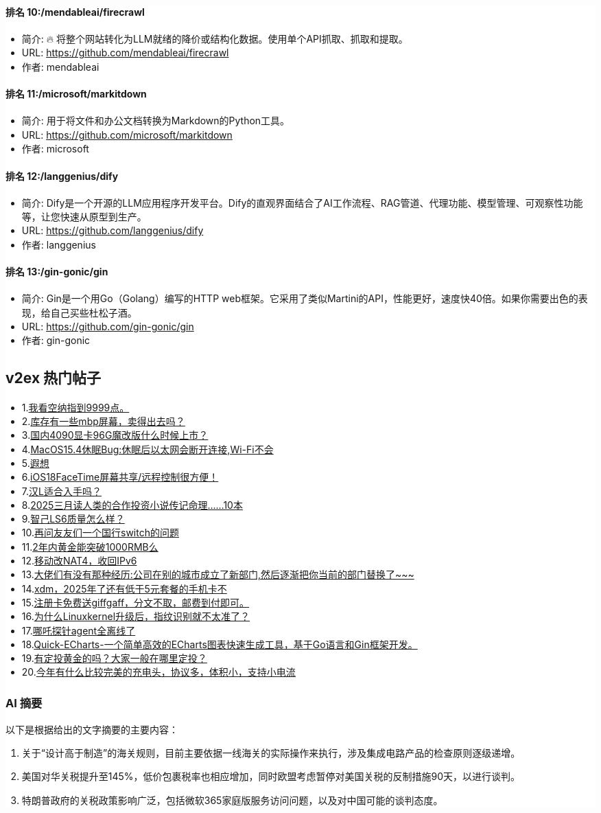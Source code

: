 #### 排名 10:/mendableai/firecrawl
- 简介: 🔥 将整个网站转化为LLM就绪的降价或结构化数据。使用单个API抓取、抓取和提取。
- URL: https://github.com/mendableai/firecrawl
- 作者: mendableai 

#### 排名 11:/microsoft/markitdown
- 简介: 用于将文件和办公文档转换为Markdown的Python工具。
- URL: https://github.com/microsoft/markitdown
- 作者: microsoft 

#### 排名 12:/langgenius/dify
- 简介: Dify是一个开源的LLM应用程序开发平台。Dify的直观界面结合了AI工作流程、RAG管道、代理功能、模型管理、可观察性功能等，让您快速从原型到生产。
- URL: https://github.com/langgenius/dify
- 作者: langgenius 

#### 排名 13:/gin-gonic/gin
- 简介: Gin是一个用Go（Golang）编写的HTTP web框架。它采用了类似Martini的API，性能更好，速度快40倍。如果你需要出色的表现，给自己买些杜松子酒。
- URL: https://github.com/gin-gonic/gin
- 作者: gin-gonic 

## v2ex 热门帖子

- 1.[我看空纳指到9999点。](https://www.v2ex.com/t/1124629#reply17)
- 2.[库存有一些mbp屏幕，卖得出去吗？](https://www.v2ex.com/t/1124628#reply10)
- 3.[国内4090显卡96G魔改版什么时候上市？](https://www.v2ex.com/t/1124623#reply7)
- 4.[MacOS15.4休眠Bug:休眠后以太网会断开连接,Wi-Fi不会](https://www.v2ex.com/t/1124625#reply7)
- 5.[遐想](https://www.v2ex.com/t/1124632#reply6)
- 6.[iOS18FaceTime屏幕共享/远程控制很方便！](https://www.v2ex.com/t/1124633#reply5)
- 7.[汉L适合入手吗？](https://www.v2ex.com/t/1124635#reply4)
- 8.[2025三月读人类的合作投资小说传记命理……10本](https://www.v2ex.com/t/1124624#reply3)
- 9.[智己LS6质量怎么样？](https://www.v2ex.com/t/1124631#reply3)
- 10.[再问友友们一个国行switch的问题](https://www.v2ex.com/t/1124637#reply3)
- 11.[2年内黄金能突破1000RMB么](https://www.v2ex.com/t/1124636#reply2)
- 12.[移动改NAT4，收回IPv6](https://www.v2ex.com/t/1124643#reply2)
- 13.[大佬们有没有那种经历:公司在别的城市成立了新部门,然后逐渐把你当前的部门替换了~~~](https://www.v2ex.com/t/1124630#reply1)
- 14.[xdm，2025年了还有低于5元套餐的手机卡不](https://www.v2ex.com/t/1124645#reply1)
- 15.[注册卡免费送giffgaff，分文不取，邮费到付即可。](https://www.v2ex.com/t/1124626#reply0)
- 16.[为什么Linuxkernel升级后，指纹识别就不太准了？](https://www.v2ex.com/t/1124627#reply0)
- 17.[哪吒探针agent全离线了](https://www.v2ex.com/t/1124639#reply0)
- 18.[Quick-ECharts-一个简单高效的ECharts图表快速生成工具，基于Go语言和Gin框架开发。](https://www.v2ex.com/t/1124640#reply0)
- 19.[有定投黄金的吗？大家一般在哪里定投？](https://www.v2ex.com/t/1124641#reply0)
- 20.[今年有什么比较完美的充电头，协议多，体积小，支持小电流](https://www.v2ex.com/t/1124642#reply0)
### AI 摘要

以下是根据给出的文字摘要的主要内容：

1. 关于“设计高于制造”的海关规则，目前主要依据一线海关的实际操作来执行，涉及集成电路产品的检查原则逐级递增。

2. 美国对华关税提升至145%，低价包裹税率也相应增加，同时欧盟考虑暂停对美国关税的反制措施90天，以进行谈判。

3. 特朗普政府的关税政策影响广泛，包括微软365家庭版服务访问问题，以及对中国可能的谈判态度。
